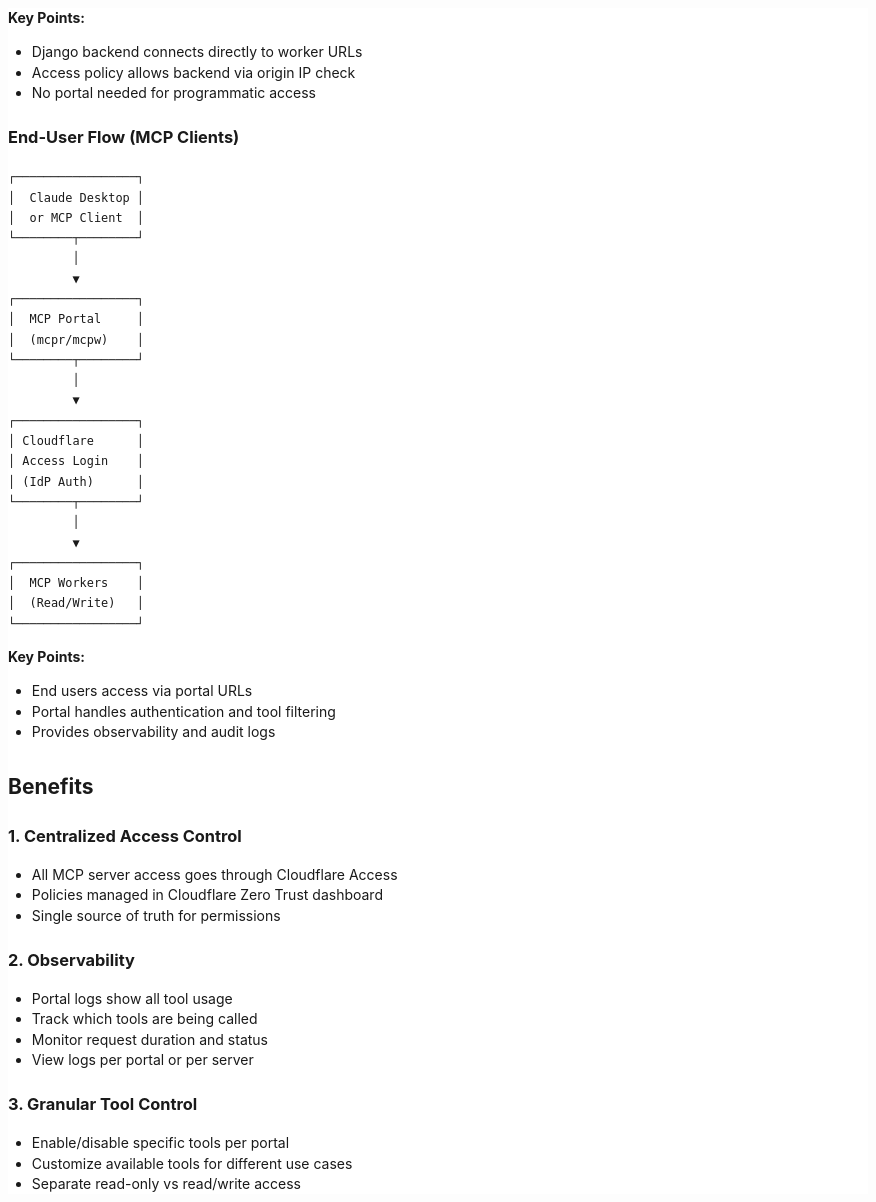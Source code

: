 **Key Points:**
- Django backend connects directly to worker URLs
- Access policy allows backend via origin IP check
- No portal needed for programmatic access

### End-User Flow (MCP Clients)
```
┌─────────────────┐
│  Claude Desktop │
│  or MCP Client  │
└────────┬────────┘
         │
         ▼
┌─────────────────┐
│  MCP Portal     │
│  (mcpr/mcpw)    │
└────────┬────────┘
         │
         ▼
┌─────────────────┐
│ Cloudflare      │
│ Access Login    │
│ (IdP Auth)      │
└────────┬────────┘
         │
         ▼
┌─────────────────┐
│  MCP Workers    │
│  (Read/Write)   │
└─────────────────┘
```

**Key Points:**
- End users access via portal URLs
- Portal handles authentication and tool filtering
- Provides observability and audit logs

## Benefits

### 1. **Centralized Access Control**
- All MCP server access goes through Cloudflare Access
- Policies managed in Cloudflare Zero Trust dashboard
- Single source of truth for permissions

### 2. **Observability**
- Portal logs show all tool usage
- Track which tools are being called
- Monitor request duration and status
- View logs per portal or per server

### 3. **Granular Tool Control**
- Enable/disable specific tools per portal
- Customize available tools for different use cases
- Separate read-only vs read/write access
